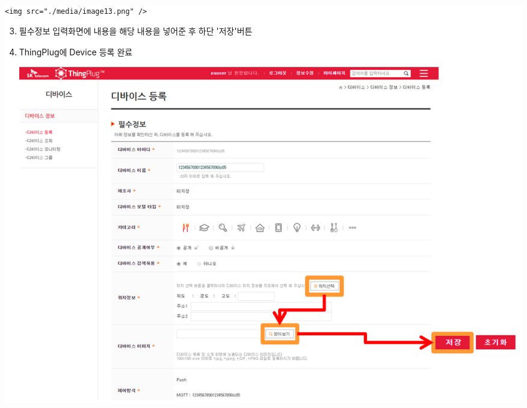 	<img src="./media/image13.png" />

3.  필수정보 입력화면에 내용을 해당 내용을 넣어준 후 하단 '저장'버튼

4.  ThingPlug에 Device 등록 완료

	<img src="./media/image14.png" />
